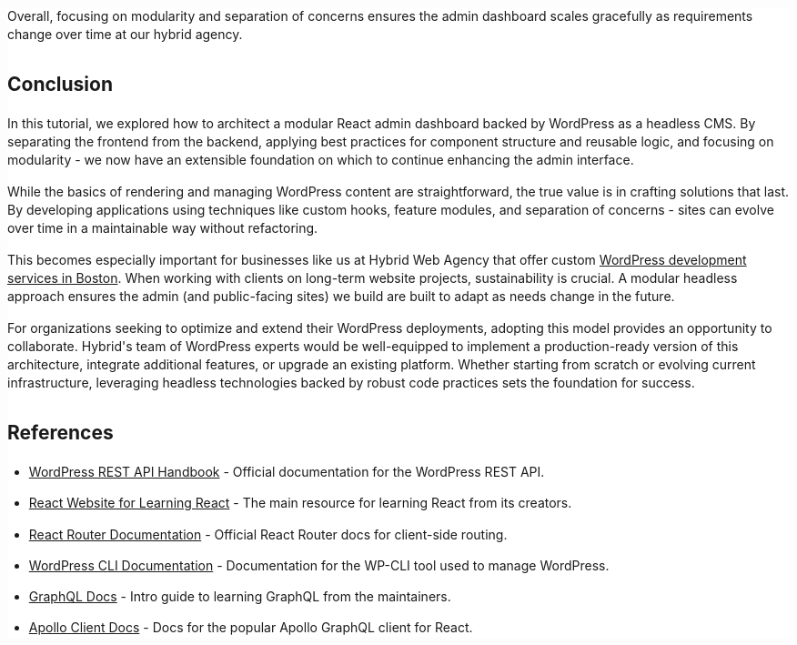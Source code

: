 Overall, focusing on modularity and separation of concerns ensures the admin dashboard scales gracefully as requirements change over time at our hybrid agency.

## Conclusion
In this tutorial, we explored how to architect a modular React admin dashboard backed by WordPress as a headless CMS. By separating the frontend from the backend, applying best practices for component structure and reusable logic, and focusing on modularity - we now have an extensible foundation on which to continue enhancing the admin interface.

While the basics of rendering and managing WordPress content are straightforward, the true value is in crafting solutions that last. By developing applications using techniques like custom hooks, feature modules, and separation of concerns - sites can evolve over time in a maintainable way without refactoring.

This becomes especially important for businesses like us at Hybrid Web Agency that offer custom [WordPress development services in Boston](https://hybridwebagency.com/boston-ma/custom-wordpress-development-services/). When working with clients on long-term website projects, sustainability is crucial. A modular headless approach ensures the admin (and public-facing sites) we build are built to adapt as needs change in the future.

For organizations seeking to optimize and extend their WordPress deployments, adopting this model provides an opportunity to collaborate. Hybrid's team of WordPress experts would be well-equipped to implement a production-ready version of this architecture, integrate additional features, or upgrade an existing platform. Whether starting from scratch or evolving current infrastructure, leveraging headless technologies backed by robust code practices sets the foundation for success.

## References 
- [WordPress REST API Handbook](https://developer.wordpress.org/rest-api/) - Official documentation for the WordPress REST API.

- [React Website for Learning React](https://reactjs.org/) - The main resource for learning React from its creators. 

- [React Router Documentation](https://reactrouter.com/docs/en/v6) - Official React Router docs for client-side routing. 

- [WordPress CLI Documentation](https://developer.wordpress.org/cli/commands/) - Documentation for the WP-CLI tool used to manage WordPress.

- [GraphQL Docs](https://graphql.org/learn/) - Intro guide to learning GraphQL from the maintainers. 

- [Apollo Client Docs](https://www.apollographql.com/docs/react/) - Docs for the popular Apollo GraphQL client for React.


